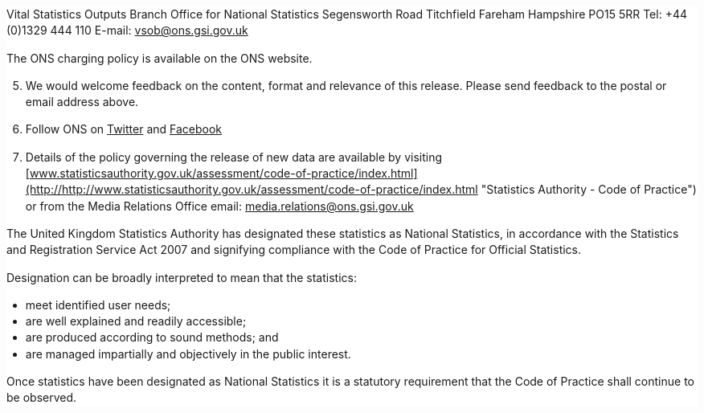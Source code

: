 Vital Statistics Outputs Branch 
Office for National Statistics 
Segensworth Road 
Titchfield 
Fareham 
Hampshire 
PO15 5RR 
Tel: +44 (0)1329 444 110 
E-mail: <vsob@ons.gsi.gov.uk>

The ONS charging policy is available on the ONS website.  

5. We would welcome feedback on the content, format and relevance of this release. Please send feedback to the postal or email address above.

6. Follow ONS on [Twitter](http://www.ons.gov.uk/ons/external-links/social-media/twitter.html "Twitter") and [Facebook](http://www.ons.gov.uk/ons/external-links/social-media/index.html "Facebook")

7. Details of the policy governing the release of new data are available by visiting [www.statisticsauthority.gov.uk/assessment/code-of-practice/index.html](http://http://www.statisticsauthority.gov.uk/assessment/code-of-practice/index.html "Statistics Authority - Code of Practice") or from the Media Relations Office email: <media.relations@ons.gsi.gov.uk>

The United Kingdom Statistics Authority has designated these statistics as National Statistics, in accordance with the Statistics and Registration Service Act 2007 and signifying compliance with the Code of Practice for Official Statistics.

Designation can be broadly interpreted to mean that the statistics:

- meet identified user needs;
- are well explained and readily accessible;
- are produced according to sound methods; and
- are managed impartially and objectively in the public interest.

Once statistics have been designated as National Statistics it is a statutory requirement that the Code of Practice shall continue to be observed.